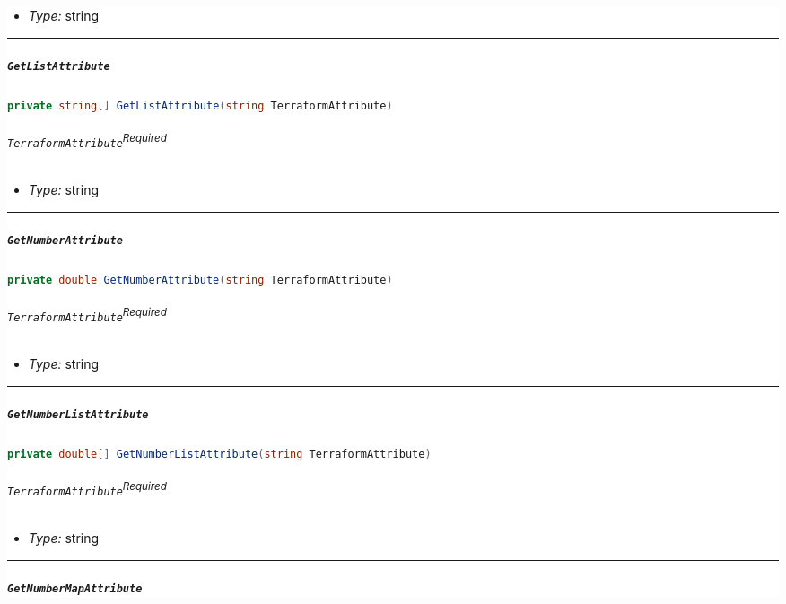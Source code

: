 - *Type:* string

---

##### `GetListAttribute` <a name="GetListAttribute" id="@cdktf/provider-mongodbatlas.encryptionAtRest.EncryptionAtRestAwsKmsConfigOutputReference.getListAttribute"></a>

```csharp
private string[] GetListAttribute(string TerraformAttribute)
```

###### `TerraformAttribute`<sup>Required</sup> <a name="TerraformAttribute" id="@cdktf/provider-mongodbatlas.encryptionAtRest.EncryptionAtRestAwsKmsConfigOutputReference.getListAttribute.parameter.terraformAttribute"></a>

- *Type:* string

---

##### `GetNumberAttribute` <a name="GetNumberAttribute" id="@cdktf/provider-mongodbatlas.encryptionAtRest.EncryptionAtRestAwsKmsConfigOutputReference.getNumberAttribute"></a>

```csharp
private double GetNumberAttribute(string TerraformAttribute)
```

###### `TerraformAttribute`<sup>Required</sup> <a name="TerraformAttribute" id="@cdktf/provider-mongodbatlas.encryptionAtRest.EncryptionAtRestAwsKmsConfigOutputReference.getNumberAttribute.parameter.terraformAttribute"></a>

- *Type:* string

---

##### `GetNumberListAttribute` <a name="GetNumberListAttribute" id="@cdktf/provider-mongodbatlas.encryptionAtRest.EncryptionAtRestAwsKmsConfigOutputReference.getNumberListAttribute"></a>

```csharp
private double[] GetNumberListAttribute(string TerraformAttribute)
```

###### `TerraformAttribute`<sup>Required</sup> <a name="TerraformAttribute" id="@cdktf/provider-mongodbatlas.encryptionAtRest.EncryptionAtRestAwsKmsConfigOutputReference.getNumberListAttribute.parameter.terraformAttribute"></a>

- *Type:* string

---

##### `GetNumberMapAttribute` <a name="GetNumberMapAttribute" id="@cdktf/provider-mongodbatlas.encryptionAtRest.EncryptionAtRestAwsKmsConfigOutputReference.getNumberMapAttribute"></a>
